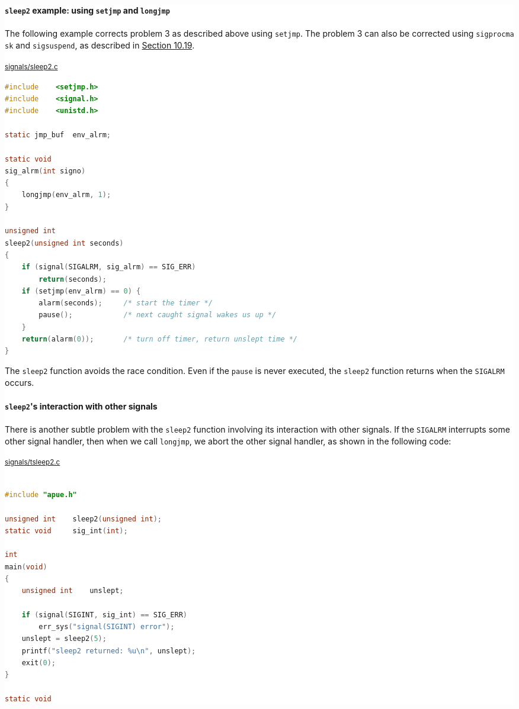 #### `sleep2` example: using `setjmp` and `longjmp`

The following example corrects problem 3 as described above using `setjmp`. The problem 3 can also be corrected using `sigprocmask` and `sigsuspend`, as described in [Section 10.19](#sleep-nanosleep-and-clock_nanosleep-functions).

<small>[signals/sleep2.c](https://github.com/shichao-an/apue.3e/blob/master/signals/sleep2.c)</small>

```c
#include	<setjmp.h>
#include	<signal.h>
#include	<unistd.h>

static jmp_buf	env_alrm;

static void
sig_alrm(int signo)
{
	longjmp(env_alrm, 1);
}

unsigned int
sleep2(unsigned int seconds)
{
	if (signal(SIGALRM, sig_alrm) == SIG_ERR)
		return(seconds);
	if (setjmp(env_alrm) == 0) {
		alarm(seconds);		/* start the timer */
		pause();			/* next caught signal wakes us up */
	}
	return(alarm(0));		/* turn off timer, return unslept time */
}
```

The `sleep2` function avoids the race condition. Even if the `pause` is never executed, the `sleep2` function returns when the `SIGALRM` occurs.

#### `sleep2`'s interaction with other signals

There is another subtle problem with the `sleep2` function involving its interaction with other signals. If the `SIGALRM` interrupts some other signal handler, then when we call `longjmp`, we abort the other signal handler, as shown in the following code:

<small>[signals/tsleep2.c](https://github.com/shichao-an/apue.3e/blob/master/signals/tsleep2.c)</small>

```c

#include "apue.h"

unsigned int	sleep2(unsigned int);
static void		sig_int(int);

int
main(void)
{
	unsigned int	unslept;

	if (signal(SIGINT, sig_int) == SIG_ERR)
		err_sys("signal(SIGINT) error");
	unslept = sleep2(5);
	printf("sleep2 returned: %u\n", unslept);
	exit(0);
}

static void
```